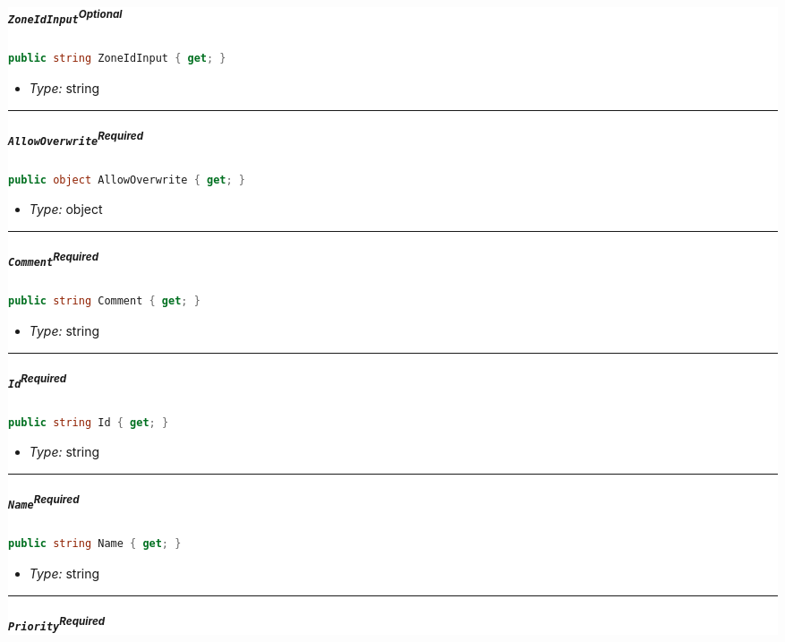 ##### `ZoneIdInput`<sup>Optional</sup> <a name="ZoneIdInput" id="@cdktf/provider-cloudflare.record.Record.property.zoneIdInput"></a>

```csharp
public string ZoneIdInput { get; }
```

- *Type:* string

---

##### `AllowOverwrite`<sup>Required</sup> <a name="AllowOverwrite" id="@cdktf/provider-cloudflare.record.Record.property.allowOverwrite"></a>

```csharp
public object AllowOverwrite { get; }
```

- *Type:* object

---

##### `Comment`<sup>Required</sup> <a name="Comment" id="@cdktf/provider-cloudflare.record.Record.property.comment"></a>

```csharp
public string Comment { get; }
```

- *Type:* string

---

##### `Id`<sup>Required</sup> <a name="Id" id="@cdktf/provider-cloudflare.record.Record.property.id"></a>

```csharp
public string Id { get; }
```

- *Type:* string

---

##### `Name`<sup>Required</sup> <a name="Name" id="@cdktf/provider-cloudflare.record.Record.property.name"></a>

```csharp
public string Name { get; }
```

- *Type:* string

---

##### `Priority`<sup>Required</sup> <a name="Priority" id="@cdktf/provider-cloudflare.record.Record.property.priority"></a>
